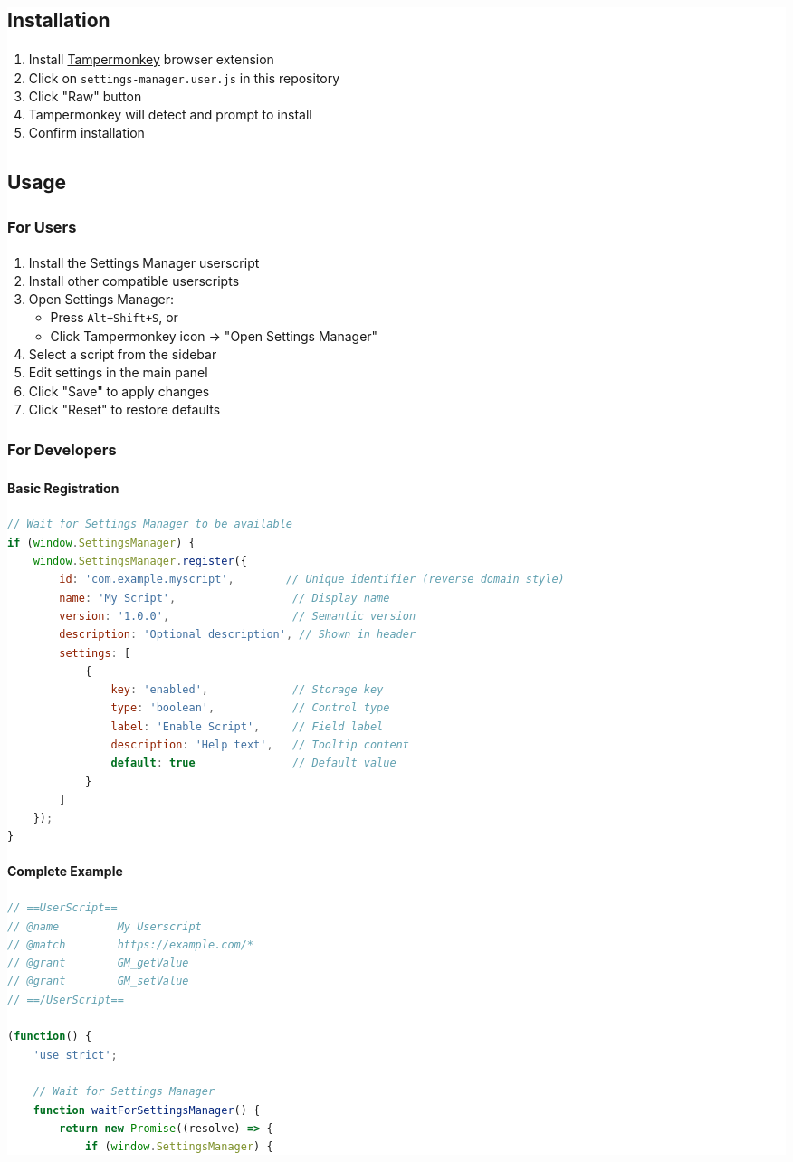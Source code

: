 ## Installation

1. Install [Tampermonkey](https://www.tampermonkey.net/) browser extension
2. Click on `settings-manager.user.js` in this repository
3. Click "Raw" button
4. Tampermonkey will detect and prompt to install
5. Confirm installation

## Usage

### For Users

1. Install the Settings Manager userscript
2. Install other compatible userscripts
3. Open Settings Manager:
   - Press `Alt+Shift+S`, or
   - Click Tampermonkey icon → "Open Settings Manager"
4. Select a script from the sidebar
5. Edit settings in the main panel
6. Click "Save" to apply changes
7. Click "Reset" to restore defaults

### For Developers

#### Basic Registration

```javascript
// Wait for Settings Manager to be available
if (window.SettingsManager) {
    window.SettingsManager.register({
        id: 'com.example.myscript',        // Unique identifier (reverse domain style)
        name: 'My Script',                  // Display name
        version: '1.0.0',                   // Semantic version
        description: 'Optional description', // Shown in header
        settings: [
            {
                key: 'enabled',             // Storage key
                type: 'boolean',            // Control type
                label: 'Enable Script',     // Field label
                description: 'Help text',   // Tooltip content
                default: true               // Default value
            }
        ]
    });
}
```

#### Complete Example

```javascript
// ==UserScript==
// @name         My Userscript
// @match        https://example.com/*
// @grant        GM_getValue
// @grant        GM_setValue
// ==/UserScript==

(function() {
    'use strict';

    // Wait for Settings Manager
    function waitForSettingsManager() {
        return new Promise((resolve) => {
            if (window.SettingsManager) {
```
